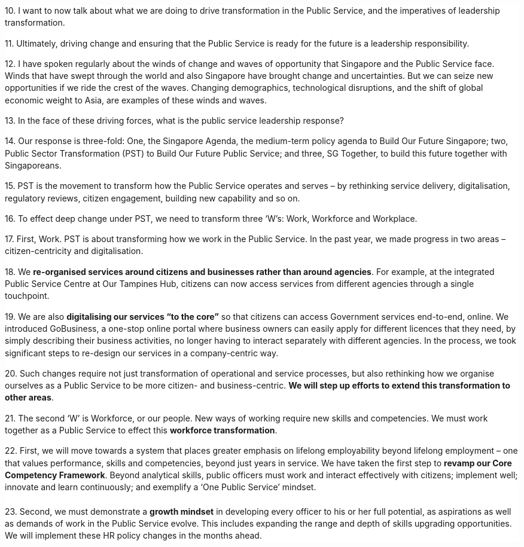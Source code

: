 10\. I want to now talk about what we are doing to drive transformation in the Public Service, and the imperatives of leadership transformation.  
  
11\. Ultimately, driving change and ensuring that the Public Service is ready for the future is a leadership responsibility.&nbsp;  
  
12\. I have spoken regularly about the winds of change and waves of opportunity that Singapore and the Public Service face. Winds that have swept through the world and also Singapore have brought change and uncertainties. But we can seize new opportunities if we ride the crest of the waves. Changing demographics, technological disruptions, and the shift of global economic weight to Asia, are examples of these winds and waves.&nbsp;  
  
13\. In the face of these driving forces, what is the public service leadership response?  
  
14\. Our response is three-fold:&nbsp;One, the Singapore Agenda, the medium-term policy agenda to Build Our Future Singapore;&nbsp;two, Public Sector Transformation (PST) to Build Our Future Public Service; and&nbsp;three, SG Together, to build this future together with Singaporeans.&nbsp;&nbsp;  
  
15\. PST is the movement to transform how the Public Service operates and serves – by rethinking service delivery, digitalisation, regulatory reviews, citizen engagement, building new capability and so on.  
  
16\. To effect deep change under PST, we need to transform three ‘W’s: Work, Workforce and Workplace.&nbsp;  
  
17\. First, Work. PST is about transforming how we work in the Public Service. In the past year, we made progress in two areas – citizen-centricity and digitalisation.  
  
18\. We&nbsp;**re-organised services around citizens and businesses rather than around agencies**. For example, at the integrated Public Service Centre at Our Tampines Hub, citizens can now access services from different agencies through a single touchpoint.  
  
19\. We are also&nbsp;**digitalising our services “to the core”**&nbsp;so that citizens can access Government services end-to-end, online. We introduced GoBusiness, a one-stop online portal where business owners can easily apply for different licences that they need, by simply describing their business activities, no longer having to interact separately with different agencies. In the process, we took significant steps to re-design our services in a company-centric way.  
  
20\. Such changes require not just transformation of operational and service processes, but also rethinking how we organise ourselves as a Public Service to be more citizen- and business-centric.&nbsp;**We will step up efforts to extend this transformation to other areas**.&nbsp;  
  
21\. The second ‘W’ is Workforce, or our people. New ways of working require new skills and competencies. We must work together as a Public Service to effect this&nbsp;**workforce transformation**.&nbsp;  
  
22\. First, we will move towards a system that places greater emphasis on lifelong employability beyond lifelong employment – one that values performance, skills and competencies, beyond just years in service. We have taken the first step to&nbsp;**revamp our Core Competency Framework**. Beyond analytical skills, public officers must work and interact effectively with citizens; implement well; innovate and learn continuously; and exemplify a ‘One Public Service’ mindset.  
&nbsp;  
23\. Second, we must demonstrate a&nbsp;**growth mindset**&nbsp;in developing every officer to his or her full potential, as aspirations as well as demands of work in the Public Service evolve. This includes expanding the range and depth of skills upgrading opportunities. We will implement these HR policy changes in the months ahead.&nbsp;  
  